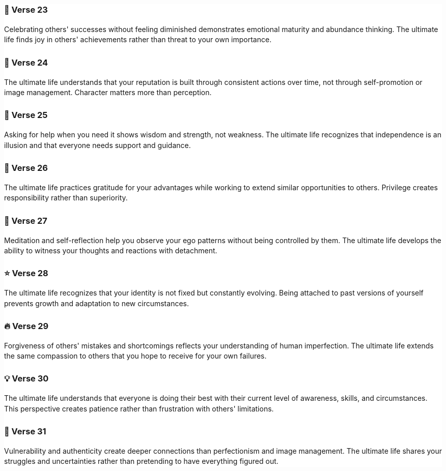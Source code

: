 <div class="verse">
<h3><span class="verse-number">🌟 Verse 23</span></h3>
<p>Celebrating others' successes without feeling diminished demonstrates emotional maturity and abundance thinking. The ultimate life finds joy in others' achievements rather than threat to your own importance.</p>
</div>

<div class="verse">
<h3><span class="verse-number">🎯 Verse 24</span></h3>
<p>The ultimate life understands that your reputation is built through consistent actions over time, not through self-promotion or image management. Character matters more than perception.</p>
</div>

<div class="verse">
<h3><span class="verse-number">💎 Verse 25</span></h3>
<p>Asking for help when you need it shows wisdom and strength, not weakness. The ultimate life recognizes that independence is an illusion and that everyone needs support and guidance.</p>
</div>

<div class="verse">
<h3><span class="verse-number">🔮 Verse 26</span></h3>
<p>The ultimate life practices gratitude for your advantages while working to extend similar opportunities to others. Privilege creates responsibility rather than superiority.</p>
</div>

<div class="verse">
<h3><span class="verse-number">🌈 Verse 27</span></h3>
<p>Meditation and self-reflection help you observe your ego patterns without being controlled by them. The ultimate life develops the ability to witness your thoughts and reactions with detachment.</p>
</div>

<div class="verse">
<h3><span class="verse-number">⭐ Verse 28</span></h3>
<p>The ultimate life recognizes that your identity is not fixed but constantly evolving. Being attached to past versions of yourself prevents growth and adaptation to new circumstances.</p>
</div>

<div class="verse">
<h3><span class="verse-number">🔥 Verse 29</span></h3>
<p>Forgiveness of others' mistakes and shortcomings reflects your understanding of human imperfection. The ultimate life extends the same compassion to others that you hope to receive for your own failures.</p>
</div>

<div class="verse">
<h3><span class="verse-number">💡 Verse 30</span></h3>
<p>The ultimate life understands that everyone is doing their best with their current level of awareness, skills, and circumstances. This perspective creates patience rather than frustration with others' limitations.</p>
</div>

<div class="verse">
<h3><span class="verse-number">💫 Verse 31</span></h3>
<p>Vulnerability and authenticity create deeper connections than perfectionism and image management. The ultimate life shares your struggles and uncertainties rather than pretending to have everything figured out.</p>
</div>
